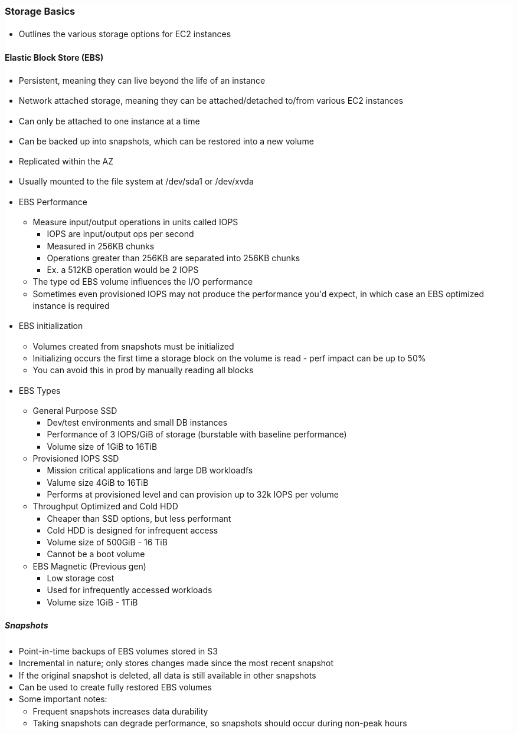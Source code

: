 ### Storage Basics
* Outlines the various storage options for EC2 instances

#### Elastic Block Store (EBS)
* Persistent, meaning they can live beyond the life of an instance
* Network attached storage, meaning they can be attached/detached to/from various EC2 instances
* Can only be attached to one instance at a time
* Can be backed up into snapshots, which can be restored into a new volume
* Replicated within the AZ
* Usually mounted to the file system at /dev/sda1 or /dev/xvda

* EBS Performance
    * Measure input/output operations in units called IOPS
        * IOPS are input/output ops per second
        * Measured in 256KB chunks
        * Operations greater than 256KB are separated into 256KB chunks
        * Ex. a 512KB operation would be 2 IOPS
    * The type od EBS volume influences the I/O performance
    * Sometimes even provisioned IOPS may not produce the performance you'd expect, in which case an EBS optimized instance is required

* EBS initialization
    * Volumes created from snapshots must be initialized
    * Initializing occurs the first time a storage block on the volume is read - perf impact can be up to 50%
    * You can avoid this in prod by manually reading all blocks

* EBS Types
    * General Purpose SSD
        * Dev/test environments and small DB instances
        * Performance of 3 IOPS/GiB of storage (burstable with baseline performance)
        * Volume size of 1GiB to 16TiB
    * Provisioned IOPS SSD
        * Mission critical applications and large DB workloadfs
        * Valume size 4GiB to 16TiB
        * Performs at provisioned level and can provision up to 32k IOPS per volume
    * Throughput Optimized and Cold HDD
        * Cheaper than SSD options, but less performant
        * Cold HDD is designed for infrequent access
        * Volume size of 500GiB - 16 TiB
        * Cannot be a boot volume
    * EBS Magnetic (Previous gen)
        * Low storage cost
        * Used for infrequently accessed workloads
        * Volume size 1GiB - 1TiB

##### Snapshots
* Point-in-time backups of EBS volumes stored in S3
* Incremental in nature; only stores changes made since the most recent snapshot
* If the original snapshot is deleted, all data is still available in other snapshots
* Can be used to create fully restored EBS volumes
* Some important notes:
    * Frequent snapshots increases data durability
    * Taking snapshots can degrade performance, so snapshots should occur during non-peak hours
